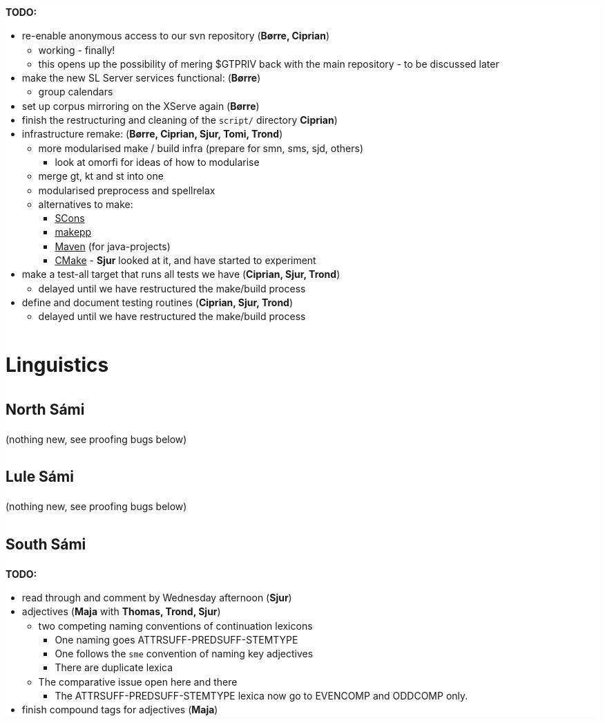 **TODO:**
* re-enable anonymous access to our svn repository (**Børre, Ciprian**)
    - working - finally!
    - this opens up the possibility of mering $GTPRIV back with the main
   repository - to be discussed later
* make the new SL Server services functional: (**Børre**)
    - group calendars
* set up corpus mirroring on the XServe again (**Børre**)
* finish the restructuring  and cleaning of the `script/` directory
  **Ciprian**)
* infrastructure remake: (**Børre, Ciprian, Sjur, Tomi, Trond**)
    - more modularised make / build infra (prepare for smn, sms, sjd, others)
        - look at omorfi for ideas of how to modularise
    - merge gt, kt and st into one
    - modularised preprocess and spellrelax
    - alternatives to make:
        - [SCons](http://www.scons.org/)
        - [makepp](http://makepp.sourceforge.net/)
        - [Maven](http://maven.apache.org/) (for java-projects)
        - [CMake](http://www.cmake.org/) - **Sjur** looked at it, and have started to
    experiment
* make a test-all target that runs all tests we have (**Ciprian, Sjur, Trond**)
    - delayed until we have restructured the make/build process
* define and document testing routines (**Ciprian, Sjur, Trond**)
    - delayed until we have restructured the make/build process

# Linguistics

## North Sámi

(nothing new, see proofing bugs below)

## Lule Sámi

(nothing new, see proofing bugs below)

## South Sámi

**TODO:**
* read through and comment by Wednesday afternoon (**Sjur**)
* adjectives (**Maja** with **Thomas, Trond, Sjur**)
    - two competing naming conventions of continuation lexicons
        - One naming goes ATTRSUFF-PREDSUFF-STEMTYPE
        - One follows the `sme` convention of naming key adjectives
        - There are duplicate lexica
    - The comparative issue open here and there
        - The ATTRSUFF-PREDSUFF-STEMTYPE lexica now go to EVENCOMP and
    ODDCOMP only.
* finish compound tags for adjectives (**Maja**)
